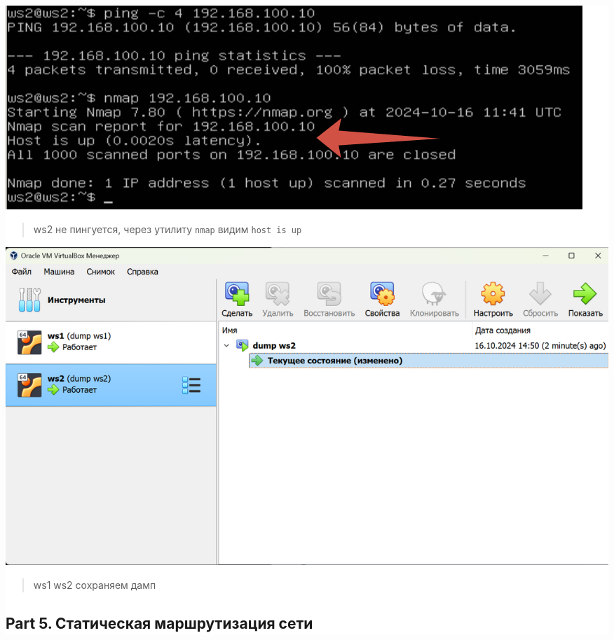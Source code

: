 ![ws2 nmap](image/part%204/ws2%20nmap.png)
> ws2 не пингуется, через утилиту `nmap` видим `host is up`

![ws1 ws2 dump](image/part%204/ws1%20ws2%20dump.png)
> ws1 ws2 cохраняем дамп

## Part 5. Статическая маршрутизация сети
